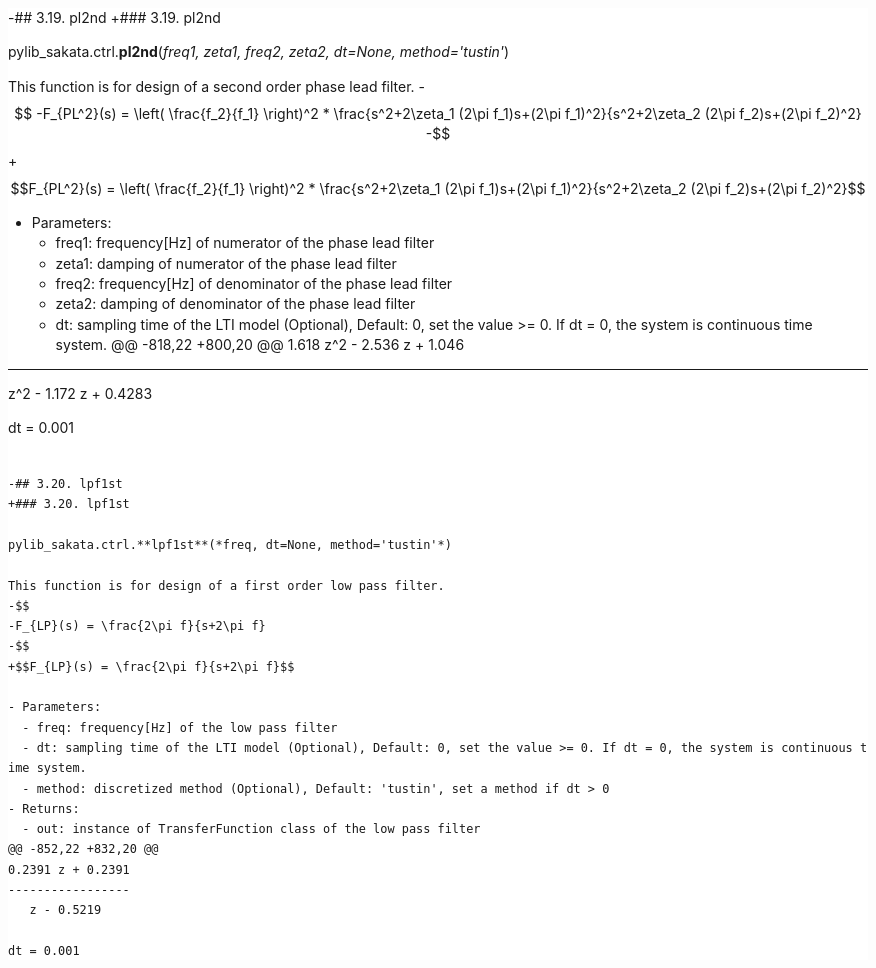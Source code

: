 -## 3.19. pl2nd
+### 3.19. pl2nd
 
 pylib_sakata.ctrl.**pl2nd**(*freq1, zeta1, freq2, zeta2, dt=None, method='tustin'*)
 
 This function is for design of a second order phase lead filter.
-$$
-F_{PL^2}(s) = \left( \frac{f_2}{f_1} \right)^2 * \frac{s^2+2\zeta_1 (2\pi f_1)s+(2\pi f_1)^2}{s^2+2\zeta_2 (2\pi f_2)s+(2\pi f_2)^2}
-$$
+$$F_{PL^2}(s) = \left( \frac{f_2}{f_1} \right)^2 * \frac{s^2+2\zeta_1 (2\pi f_1)s+(2\pi f_1)^2}{s^2+2\zeta_2 (2\pi f_2)s+(2\pi f_2)^2}$$
 
 - Parameters:
   - freq1: frequency[Hz] of numerator of the phase lead filter
   - zeta1: damping of numerator of the phase lead filter
   - freq2: frequency[Hz] of denominator of the phase lead filter
   - zeta2: damping of denominator of the phase lead filter
   - dt: sampling time of the LTI model (Optional), Default: 0, set the value >= 0. If dt = 0, the system is continuous time system.
@@ -818,22 +800,20 @@
 1.618 z^2 - 2.536 z + 1.046
 ---------------------------
   z^2 - 1.172 z + 0.4283
 
 dt = 0.001
 ```
 
-## 3.20. lpf1st
+### 3.20. lpf1st
 
 pylib_sakata.ctrl.**lpf1st**(*freq, dt=None, method='tustin'*)
 
 This function is for design of a first order low pass filter.
-$$
-F_{LP}(s) = \frac{2\pi f}{s+2\pi f}
-$$
+$$F_{LP}(s) = \frac{2\pi f}{s+2\pi f}$$
 
 - Parameters:
   - freq: frequency[Hz] of the low pass filter
   - dt: sampling time of the LTI model (Optional), Default: 0, set the value >= 0. If dt = 0, the system is continuous time system.
   - method: discretized method (Optional), Default: 'tustin', set a method if dt > 0
 - Returns:
   - out: instance of TransferFunction class of the low pass filter
@@ -852,22 +832,20 @@
 0.2391 z + 0.2391
 -----------------
    z - 0.5219
 
 dt = 0.001
 ```
 